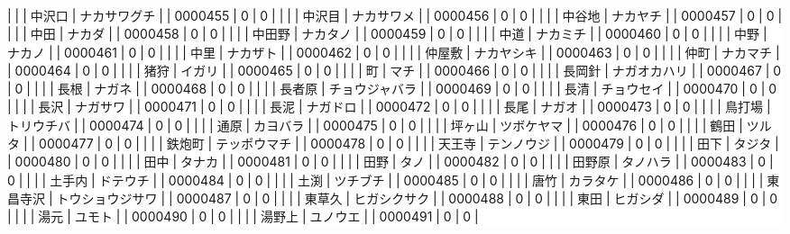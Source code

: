 |  |  | 中沢口 |   ナカサワグチ |  | 0000455 | 0 | 0 |
|  |  | 中沢目 |   ナカサワメ |  | 0000456 | 0 | 0 |
|  |  | 中谷地 |   ナカヤチ |  | 0000457 | 0 | 0 |
|  |  | 中田 |   ナカダ |  | 0000458 | 0 | 0 |
|  |  | 中田野 |   ナカタノ |  | 0000459 | 0 | 0 |
|  |  | 中道 |   ナカミチ |  | 0000460 | 0 | 0 |
|  |  | 中野 |   ナカノ |  | 0000461 | 0 | 0 |
|  |  | 中里 |   ナカザト |  | 0000462 | 0 | 0 |
|  |  | 仲屋敷 |   ナカヤシキ |  | 0000463 | 0 | 0 |
|  |  | 仲町 |   ナカマチ |  | 0000464 | 0 | 0 |
|  |  | 猪狩 |   イガリ |  | 0000465 | 0 | 0 |
|  |  | 町 |   マチ |  | 0000466 | 0 | 0 |
|  |  | 長岡針 |   ナガオカハリ |  | 0000467 | 0 | 0 |
|  |  | 長根 |   ナガネ |  | 0000468 | 0 | 0 |
|  |  | 長者原 |   チョウジャバラ |  | 0000469 | 0 | 0 |
|  |  | 長清 |   チョウセイ |  | 0000470 | 0 | 0 |
|  |  | 長沢 |   ナガサワ |  | 0000471 | 0 | 0 |
|  |  | 長泥 |   ナガドロ |  | 0000472 | 0 | 0 |
|  |  | 長尾 |   ナガオ |  | 0000473 | 0 | 0 |
|  |  | 鳥打場 |   トリウチバ |  | 0000474 | 0 | 0 |
|  |  | 通原 |   カヨバラ |  | 0000475 | 0 | 0 |
|  |  | 坪ヶ山 |   ツボケヤマ |  | 0000476 | 0 | 0 |
|  |  | 鶴田 |   ツルタ |  | 0000477 | 0 | 0 |
|  |  | 鉄炮町 |   テッポウマチ |  | 0000478 | 0 | 0 |
|  |  | 天王寺 |   テンノウジ |  | 0000479 | 0 | 0 |
|  |  | 田下 |   タジタ |  | 0000480 | 0 | 0 |
|  |  | 田中 |   タナカ |  | 0000481 | 0 | 0 |
|  |  | 田野 |   タノ |  | 0000482 | 0 | 0 |
|  |  | 田野原 |   タノハラ |  | 0000483 | 0 | 0 |
|  |  | 土手内 |   ドテウチ |  | 0000484 | 0 | 0 |
|  |  | 土渕 |   ツチブチ |  | 0000485 | 0 | 0 |
|  |  | 唐竹 |   カラタケ |  | 0000486 | 0 | 0 |
|  |  | 東昌寺沢 |   トウショウジサワ |  | 0000487 | 0 | 0 |
|  |  | 東草久 |   ヒガシクサク |  | 0000488 | 0 | 0 |
|  |  | 東田 |   ヒガシダ |  | 0000489 | 0 | 0 |
|  |  | 湯元 |   ユモト |  | 0000490 | 0 | 0 |
|  |  | 湯野上 |   ユノウエ |  | 0000491 | 0 | 0 |